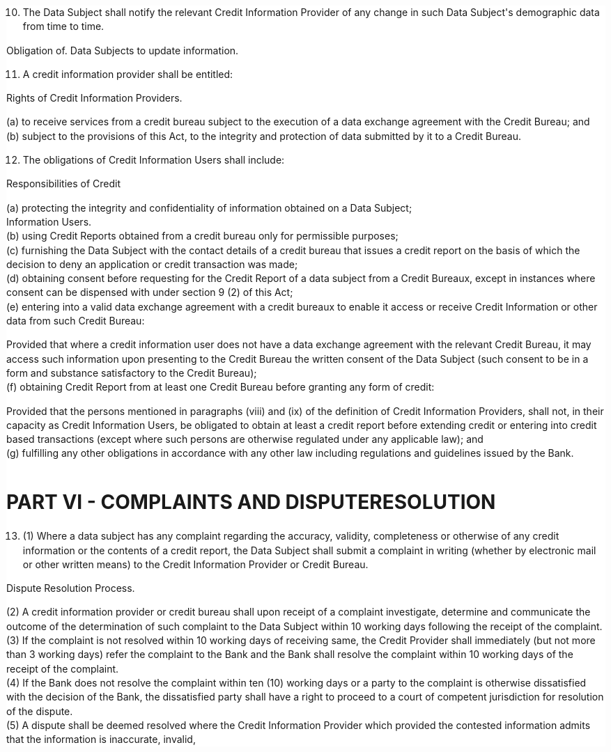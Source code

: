 10. The Data Subject shall notify the relevant Credit Information Provider of any change in such Data Subject's demographic data from time to time.

Obligation of. Data Subjects to update information.

11. A credit information provider shall be entitled:

Rights of Credit Information Providers.

(a) to receive services from a credit bureau subject to the execution of a data exchange agreement with the Credit Bureau; and  
(b) subject to the provisions of this Act, to the integrity and protection of data submitted by it to a Credit Bureau.

12. The obligations of Credit Information Users shall include:

Responsibilities of Credit

(a) protecting the integrity and confidentiality of information obtained on a Data Subject;  
Information Users.  
(b) using Credit Reports obtained from a credit bureau only for permissible purposes;  
(c) furnishing the Data Subject with the contact details of a credit bureau that issues a credit report on the basis of which the decision to deny an application or credit transaction was made;  
(d) obtaining consent before requesting for the Credit Report of a data subject from a Credit Bureaux, except in instances where consent can be dispensed with under section 9 (2) of this Act;  
(e) entering into a valid data exchange agreement with a credit bureaux to enable it access or receive Credit Information or other data from such Credit Bureau:

Provided that where a credit information user does not have a data exchange agreement with the relevant Credit Bureau, it may access such information upon presenting to the Credit Bureau the written consent of the Data Subject (such consent to be in a form and substance satisfactory to the Credit Bureau);  
(f) obtaining Credit Report from at least one Credit Bureau before granting any form of credit:

Provided that the persons mentioned in paragraphs (viii) and (ix) of the definition of Credit Information Providers, shall not, in their capacity as Credit Information Users, be obligated to obtain at least a credit report before extending credit or entering into credit based transactions (except where such persons are otherwise regulated under any applicable law); and  
(g) fulfilling any other obligations in accordance with any other law including regulations and guidelines issued by the Bank.

# PART VI - COMPLAINTS AND DISPUTERESOLUTION

13. (1) Where a data subject has any complaint regarding the accuracy, validity, completeness or otherwise of any credit information or the contents of a credit report, the Data Subject shall submit a complaint in writing (whether by electronic mail or other written means) to the Credit Information Provider or Credit Bureau.

Dispute Resolution Process.

(2) A credit information provider or credit bureau shall upon receipt of a complaint investigate, determine and communicate the outcome of the determination of such complaint to the Data Subject within 10 working days following the receipt of the complaint.  
(3) If the complaint is not resolved within 10 working days of receiving same, the Credit Provider shall immediately (but not more than 3 working days) refer the complaint to the Bank and the Bank shall resolve the complaint within 10 working days of the receipt of the complaint.  
(4) If the Bank does not resolve the complaint within ten (10) working days or a party to the complaint is otherwise dissatisfied with the decision of the Bank, the dissatisfied party shall have a right to proceed to a court of competent jurisdiction for resolution of the dispute.  
(5) A dispute shall be deemed resolved where the Credit Information Provider which provided the contested information admits that the information is inaccurate, invalid,
